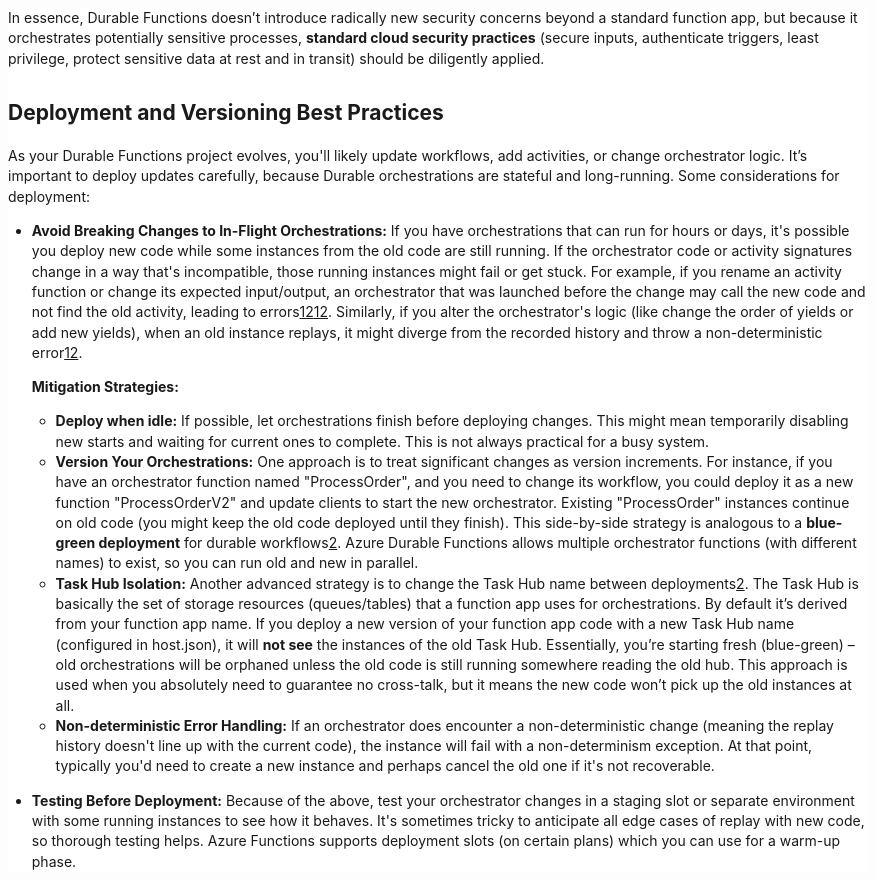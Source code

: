 In essence, Durable Functions doesn’t introduce radically new security concerns beyond a standard function app, but because it orchestrates potentially sensitive processes, **standard cloud security practices** (secure inputs, authenticate triggers, least privilege, protect sensitive data at rest and in transit) should be diligently applied.

## Deployment and Versioning Best Practices

As your Durable Functions project evolves, you'll likely update workflows, add activities, or change orchestrator logic. It’s important to deploy updates carefully, because Durable orchestrations are stateful and long-running. Some considerations for deployment:

- **Avoid Breaking Changes to In-Flight Orchestrations:** If you have orchestrations that can run for hours or days, it's possible you deploy new code while some instances from the old code are still running. If the orchestrator code or activity signatures change in a way that's incompatible, those running instances might fail or get stuck. For example, if you rename an activity function or change its expected input/output, an orchestrator that was launched before the change may call the new code and not find the old activity, leading to errors[12](https://learn.microsoft.com/en-us/azure/azure-functions/durable/durable-functions-best-practice-reference)[12](https://learn.microsoft.com/en-us/azure/azure-functions/durable/durable-functions-best-practice-reference). Similarly, if you alter the orchestrator's logic (like change the order of yields or add new yields), when an old instance replays, it might diverge from the recorded history and throw a non-deterministic error[12](https://learn.microsoft.com/en-us/azure/azure-functions/durable/durable-functions-best-practice-reference).

  **Mitigation Strategies:** 
  - **Deploy when idle:** If possible, let orchestrations finish before deploying changes. This might mean temporarily disabling new starts and waiting for current ones to complete. This is not always practical for a busy system.
  - **Version Your Orchestrations:** One approach is to treat significant changes as version increments. For instance, if you have an orchestrator function named "ProcessOrder", and you need to change its workflow, you could deploy it as a new function "ProcessOrderV2" and update clients to start the new orchestrator. Existing "ProcessOrder" instances continue on old code (you might keep the old code deployed until they finish). This side-by-side strategy is analogous to a **blue-green deployment** for durable workflows[2](https://turbo360.com/blog/azure-durable-functions-patterns-best-practices). Azure Durable Functions allows multiple orchestrator functions (with different names) to exist, so you can run old and new in parallel.
  - **Task Hub Isolation:** Another advanced strategy is to change the Task Hub name between deployments[2](https://turbo360.com/blog/azure-durable-functions-patterns-best-practices). The Task Hub is basically the set of storage resources (queues/tables) that a function app uses for orchestrations. By default it’s derived from your function app name. If you deploy a new version of your function app code with a new Task Hub name (configured in host.json), it will **not see** the instances of the old Task Hub. Essentially, you’re starting fresh (blue-green) – old orchestrations will be orphaned unless the old code is still running somewhere reading the old hub. This approach is used when you absolutely need to guarantee no cross-talk, but it means the new code won’t pick up the old instances at all.
  - **Non-deterministic Error Handling:** If an orchestrator does encounter a non-deterministic change (meaning the replay history doesn't line up with the current code), the instance will fail with a non-determinism exception. At that point, typically you'd need to create a new instance and perhaps cancel the old one if it's not recoverable.

- **Testing Before Deployment:** Because of the above, test your orchestrator changes in a staging slot or separate environment with some running instances to see how it behaves. It's sometimes tricky to anticipate all edge cases of replay with new code, so thorough testing helps. Azure Functions supports deployment slots (on certain plans) which you can use for a warm-up phase.
